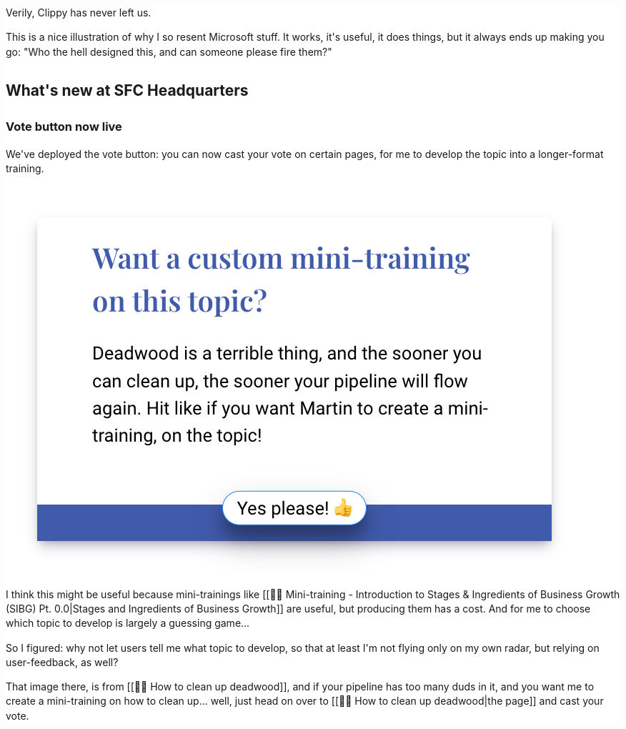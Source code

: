 Verily, Clippy has never left us.

This is a nice illustration of why I so resent Microsoft stuff. It works, it's useful, it does things, but it always ends up making you go: "Who the hell designed this, and can someone please fire them?"

## What's new at SFC Headquarters

### Vote button now live

We've deployed the vote button: you can now cast your vote on certain pages, for me to develop the topic into a longer-format training.

![](Media/SalesFlowCoach.app_Devlog-15_Vote-button_MartinStellar.png)

I think this might be useful because mini-trainings like [[👨‍🎓 Mini-training - Introduction to Stages & Ingredients of Business Growth (SIBG) Pt. 0.0|Stages and Ingredients of Business Growth]] are useful, but producing them has a cost. And for me to choose which topic to develop is largely a guessing game...

So I figured: why not let users tell me what topic to develop, so that at least I'm not flying only on my own radar, but relying on user-feedback, as well?

That image there, is from [[👨‍🎓 How to clean up deadwood]], and if your pipeline has too many duds in it, and you want me to create a mini-training on how to clean up... well, just head on over to [[👨‍🎓 How to clean up deadwood|the page]] and cast your vote.
